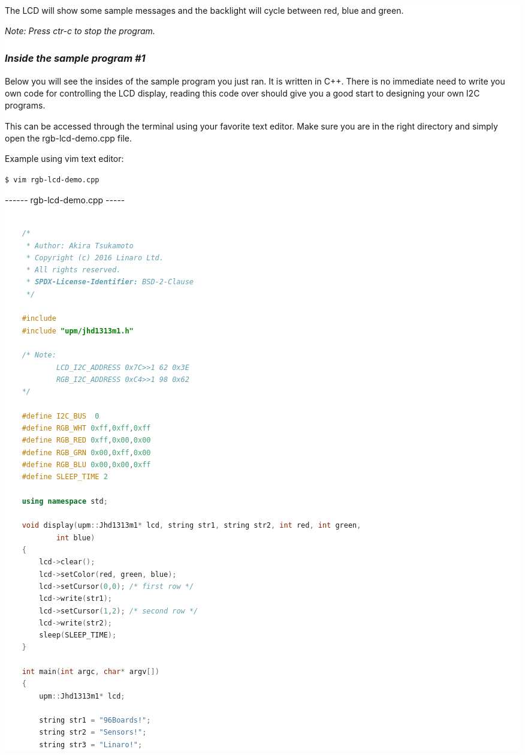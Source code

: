 The LCD will show some sample messages and the backlight will cycle between red, blue
and green.

_Note: Press ctr-c to stop the program._


### _Inside the sample program #1_


Below you will see the insides of the sample program you just ran. It is written in C++. There is no immediate need to write you own code for controlling the LCD display, reading this code over should give you a good start to designing your own I2C programs.

This can be accessed through the terminal using your favorite text editor. Make sure you are in the right directory and simply open the rgb-lcd-demo.cpp file.

Example using vim text editor:

`$ vim rgb-lcd-demo.cpp`

------ rgb-lcd-demo.cpp -----


```cpp

    /*
     * Author: Akira Tsukamoto
     * Copyright (c) 2016 Linaro Ltd.
     * All rights reserved.
     * SPDX-License-Identifier: BSD-2-Clause
     */

    #include
    #include "upm/jhd1313m1.h"

    /* Note:
            LCD_I2C_ADDRESS 0x7C>>1 62 0x3E
            RGB_I2C_ADDRESS 0xC4>>1 98 0x62
    */

    #define I2C_BUS  0
    #define RGB_WHT 0xff,0xff,0xff
    #define RGB_RED 0xff,0x00,0x00
    #define RGB_GRN 0x00,0xff,0x00
    #define RGB_BLU 0x00,0x00,0xff
    #define SLEEP_TIME 2

    using namespace std;

    void display(upm::Jhd1313m1* lcd, string str1, string str2, int red, int green,
            int blue)
    {
        lcd->clear();
        lcd->setColor(red, green, blue);
        lcd->setCursor(0,0); /* first row */
        lcd->write(str1);
        lcd->setCursor(1,2); /* second row */
        lcd->write(str2);
        sleep(SLEEP_TIME);
    }

    int main(int argc, char* argv[])
    {
        upm::Jhd1313m1* lcd;

        string str1 = "96Boards!";
        string str2 = "Sensors!";
        string str3 = "Linaro!";
```